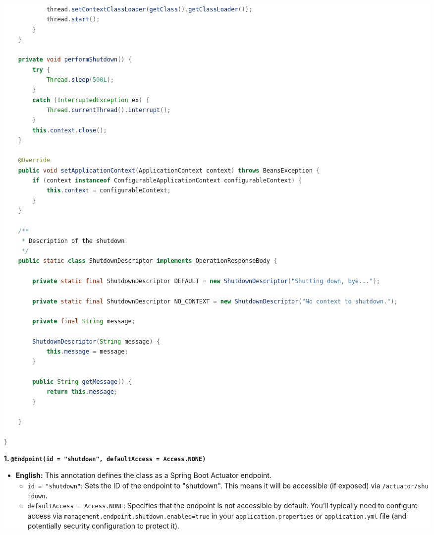```java
			thread.setContextClassLoader(getClass().getClassLoader());
			thread.start();
		}
	}

	private void performShutdown() {
		try {
			Thread.sleep(500L);
		}
		catch (InterruptedException ex) {
			Thread.currentThread().interrupt();
		}
		this.context.close();
	}

	@Override
	public void setApplicationContext(ApplicationContext context) throws BeansException {
		if (context instanceof ConfigurableApplicationContext configurableContext) {
			this.context = configurableContext;
		}
	}

	/**
	 * Description of the shutdown.
	 */
	public static class ShutdownDescriptor implements OperationResponseBody {

		private static final ShutdownDescriptor DEFAULT = new ShutdownDescriptor("Shutting down, bye...");

		private static final ShutdownDescriptor NO_CONTEXT = new ShutdownDescriptor("No context to shutdown.");

		private final String message;

		ShutdownDescriptor(String message) {
			this.message = message;
		}

		public String getMessage() {
			return this.message;
		}

	}

}
```

**1.  `@Endpoint(id = "shutdown", defaultAccess = Access.NONE)`**

*   **English:**  This annotation defines the class as a Spring Boot Actuator endpoint.
    *   `id = "shutdown"`:  Sets the ID of the endpoint to "shutdown".  This means it will be accessible (if exposed) via `/actuator/shutdown`.
    *   `defaultAccess = Access.NONE`:  Specifies that the endpoint is not accessible by default. You'll typically need to configure access via `management.endpoint.shutdown.enabled=true` in your `application.properties` or `application.yml` file (and potentially security configuration to protect it).
